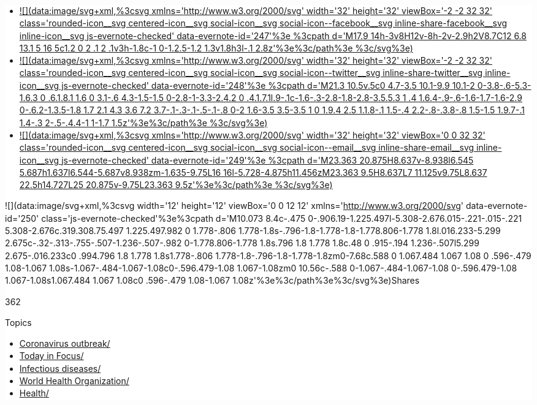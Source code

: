 - [![](data:image/svg+xml,%3csvg xmlns='http://www.w3.org/2000/svg' width='32' height='32' viewBox='-2 -2 32 32' class='rounded-icon__svg centered-icon__svg social-icon__svg social-icon--facebook__svg inline-share-facebook__svg inline-icon__svg js-evernote-checked' data-evernote-id='247'%3e %3cpath d='M17.9 14h-3v8H12v-8h-2v-2.9h2V8.7C12 6.8 13.1 5 16 5c1.2 0 2 .1 2 .1v3h-1.8c-1 0-1.2.5-1.2 1.3v1.8h3l-.1 2.8z'%3e%3c/path%3e %3c/svg%3e)](https://www.facebook.com/dialog/share?app_id=180444840287&href=https%3A%2F%2Fwww.theguardian.com%2Fnews%2Faudio%2F2020%2Fmar%2F31%2Flessons-from-the-1918-spanish-flu-pandemic-podcast%3FCMP%3Dshare_btn_fb)
- [![](data:image/svg+xml,%3csvg xmlns='http://www.w3.org/2000/svg' width='32' height='32' viewBox='-2 -2 32 32' class='rounded-icon__svg centered-icon__svg social-icon__svg social-icon--twitter__svg inline-share-twitter__svg inline-icon__svg js-evernote-checked' data-evernote-id='248'%3e %3cpath d='M21.3 10.5v.5c0 4.7-3.5 10.1-9.9 10.1-2 0-3.8-.6-5.3-1.6.3 0 .6.1.8.1 1.6 0 3.1-.6 4.3-1.5-1.5 0-2.8-1-3.3-2.4.2 0 .4.1.7.1l.9-.1c-1.6-.3-2.8-1.8-2.8-3.5.5.3 1 .4 1.6.4-.9-.6-1.6-1.7-1.6-2.9 0-.6.2-1.3.5-1.8 1.7 2.1 4.3 3.6 7.2 3.7-.1-.3-.1-.5-.1-.8 0-2 1.6-3.5 3.5-3.5 1 0 1.9.4 2.5 1.1.8-.1 1.5-.4 2.2-.8-.3.8-.8 1.5-1.5 1.9.7-.1 1.4-.3 2-.5-.4.4-1 1-1.7 1.5z'%3e%3c/path%3e %3c/svg%3e)](https://twitter.com/intent/tweet?text=Lessons%20from%20the%201918%20Spanish%20flu%20pandemic%20-%20podcast&url=https%3A%2F%2Fwww.theguardian.com%2Fnews%2Faudio%2F2020%2Fmar%2F31%2Flessons-from-the-1918-spanish-flu-pandemic-podcast%3FCMP%3Dshare_btn_tw)
- [![](data:image/svg+xml,%3csvg xmlns='http://www.w3.org/2000/svg' width='32' height='32' viewBox='0 0 32 32' class='rounded-icon__svg centered-icon__svg social-icon__svg social-icon--email__svg inline-share-email__svg inline-icon__svg js-evernote-checked' data-evernote-id='249'%3e %3cpath d='M23.363 20.875H8.637v-8.938l6.545 5.687h1.637l6.544-5.687v8.938zm-1.635-9.75L16 16l-5.728-4.875h11.456zM23.363 9.5H8.637L7 11.125v9.75L8.637 22.5h14.727L25 20.875v-9.75L23.363 9.5z'%3e%3c/path%3e %3c/svg%3e)](https://www.theguardian.com/news/audio/2020/mar/31/lessons-from-the-1918-spanish-flu-pandemic-podcastmailto:?subject=Lessons%20from%20the%201918%20Spanish%20flu%20pandemic%20-%20podcast&body=https%3A%2F%2Fwww.theguardian.com%2Fnews%2Faudio%2F2020%2Fmar%2F31%2Flessons-from-the-1918-spanish-flu-pandemic-podcast%3FCMP%3Dshare_btn_link)

![](data:image/svg+xml,%3csvg width='12' height='12' viewBox='0 0 12 12' xmlns='http://www.w3.org/2000/svg' data-evernote-id='250' class='js-evernote-checked'%3e%3cpath d='M10.073 8.4c-.475 0-.906.19-1.225.497l-5.308-2.676.015-.221-.015-.221 5.308-2.676c.319.308.75.497 1.225.497.982 0 1.778-.806 1.778-1.8s-.796-1.8-1.778-1.8-1.778.806-1.778 1.8l.016.233-5.299 2.675c-.32-.313-.755-.507-1.236-.507-.982 0-1.778.806-1.778 1.8s.796 1.8 1.778 1.8c.48 0 .915-.194 1.236-.507l5.299 2.675-.016.233c0 .994.796 1.8 1.778 1.8s1.778-.806 1.778-1.8-.796-1.8-1.778-1.8zm0-7.68c.588 0 1.067.484 1.067 1.08 0 .596-.479 1.08-1.067 1.08s-1.067-.484-1.067-1.08c0-.596.479-1.08 1.067-1.08zm0 10.56c-.588 0-1.067-.484-1.067-1.08 0-.596.479-1.08 1.067-1.08s1.067.484 1.067 1.08c0 .596-.479 1.08-1.067 1.08z'%3e%3c/path%3e%3c/svg%3e)Shares

362

Topics

- [Coronavirus outbreak/](https://www.theguardian.com/world/coronavirus-outbreak)
- [Today in Focus/](https://www.theguardian.com/news/series/todayinfocus)
- [Infectious diseases/](https://www.theguardian.com/science/infectiousdiseases)
- [World Health Organization/](https://www.theguardian.com/world/world-health-organization)
- [Health/](https://www.theguardian.com/society/health)